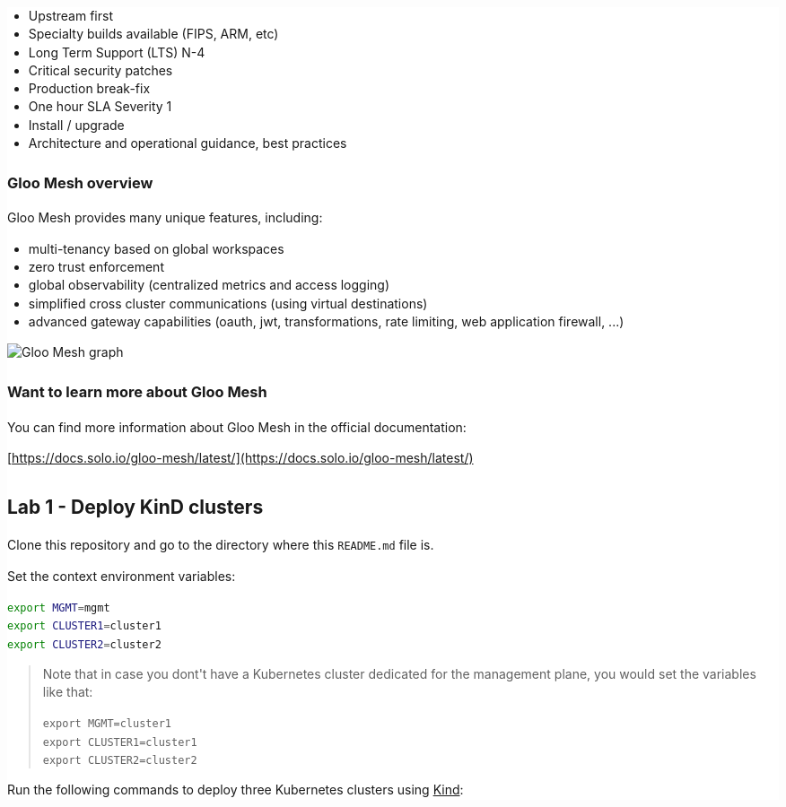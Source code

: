 - Upstream first
- Specialty builds available (FIPS, ARM, etc)
- Long Term Support (LTS) N-4 
- Critical security patches
- Production break-fix
- One hour SLA Severity 1
- Install / upgrade
- Architecture and operational guidance, best practices

### Gloo Mesh overview

Gloo Mesh provides many unique features, including:

- multi-tenancy based on global workspaces
- zero trust enforcement
- global observability (centralized metrics and access logging)
- simplified cross cluster communications (using virtual destinations)
- advanced gateway capabilities (oauth, jwt, transformations, rate limiting, web application firewall, ...)

![Gloo Mesh graph](images/gloo-mesh-graph.png)

### Want to learn more about Gloo Mesh

You can find more information about Gloo Mesh in the official documentation:

[https://docs.solo.io/gloo-mesh/latest/](https://docs.solo.io/gloo-mesh/latest/)




## Lab 1 - Deploy KinD clusters <a name="lab-1---deploy-kind-clusters-"></a>


Clone this repository and go to the directory where this `README.md` file is.

Set the context environment variables:

```bash
export MGMT=mgmt
export CLUSTER1=cluster1
export CLUSTER2=cluster2
```

> Note that in case you dont't have a Kubernetes cluster dedicated for the management plane, you would set the variables like that:
> ```
> export MGMT=cluster1
> export CLUSTER1=cluster1
> export CLUSTER2=cluster2
> ```

Run the following commands to deploy three Kubernetes clusters using [Kind](https://kind.sigs.k8s.io/):
